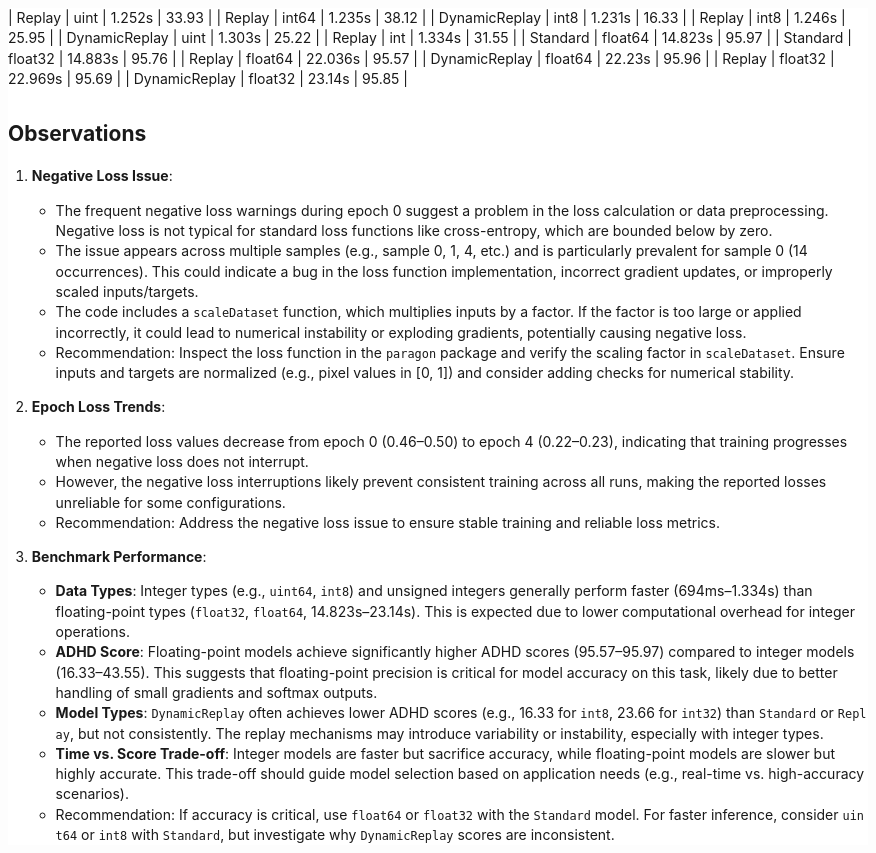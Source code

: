 | Replay        | uint    | 1.252s  | 33.93      |
| Replay        | int64   | 1.235s  | 38.12      |
| DynamicReplay | int8    | 1.231s  | 16.33      |
| Replay        | int8    | 1.246s  | 25.95      |
| DynamicReplay | uint    | 1.303s  | 25.22      |
| Replay        | int     | 1.334s  | 31.55      |
| Standard      | float64 | 14.823s | 95.97      |
| Standard      | float32 | 14.883s | 95.76      |
| Replay        | float64 | 22.036s | 95.57      |
| DynamicReplay | float64 | 22.23s  | 95.96      |
| Replay        | float32 | 22.969s | 95.69      |
| DynamicReplay | float32 | 23.14s  | 95.85      |

## Observations

1. **Negative Loss Issue**:

   - The frequent negative loss warnings during epoch 0 suggest a problem in the loss calculation or data preprocessing. Negative loss is not typical for standard loss functions like cross-entropy, which are bounded below by zero.
   - The issue appears across multiple samples (e.g., sample 0, 1, 4, etc.) and is particularly prevalent for sample 0 (14 occurrences). This could indicate a bug in the loss function implementation, incorrect gradient updates, or improperly scaled inputs/targets.
   - The code includes a `scaleDataset` function, which multiplies inputs by a factor. If the factor is too large or applied incorrectly, it could lead to numerical instability or exploding gradients, potentially causing negative loss.
   - Recommendation: Inspect the loss function in the `paragon` package and verify the scaling factor in `scaleDataset`. Ensure inputs and targets are normalized (e.g., pixel values in [0, 1]) and consider adding checks for numerical stability.

2. **Epoch Loss Trends**:

   - The reported loss values decrease from epoch 0 (0.46–0.50) to epoch 4 (0.22–0.23), indicating that training progresses when negative loss does not interrupt.
   - However, the negative loss interruptions likely prevent consistent training across all runs, making the reported losses unreliable for some configurations.
   - Recommendation: Address the negative loss issue to ensure stable training and reliable loss metrics.

3. **Benchmark Performance**:

   - **Data Types**: Integer types (e.g., `uint64`, `int8`) and unsigned integers generally perform faster (694ms–1.334s) than floating-point types (`float32`, `float64`, 14.823s–23.14s). This is expected due to lower computational overhead for integer operations.
   - **ADHD Score**: Floating-point models achieve significantly higher ADHD scores (95.57–95.97) compared to integer models (16.33–43.55). This suggests that floating-point precision is critical for model accuracy on this task, likely due to better handling of small gradients and softmax outputs.
   - **Model Types**: `DynamicReplay` often achieves lower ADHD scores (e.g., 16.33 for `int8`, 23.66 for `int32`) than `Standard` or `Replay`, but not consistently. The replay mechanisms may introduce variability or instability, especially with integer types.
   - **Time vs. Score Trade-off**: Integer models are faster but sacrifice accuracy, while floating-point models are slower but highly accurate. This trade-off should guide model selection based on application needs (e.g., real-time vs. high-accuracy scenarios).
   - Recommendation: If accuracy is critical, use `float64` or `float32` with the `Standard` model. For faster inference, consider `uint64` or `int8` with `Standard`, but investigate why `DynamicReplay` scores are inconsistent.
